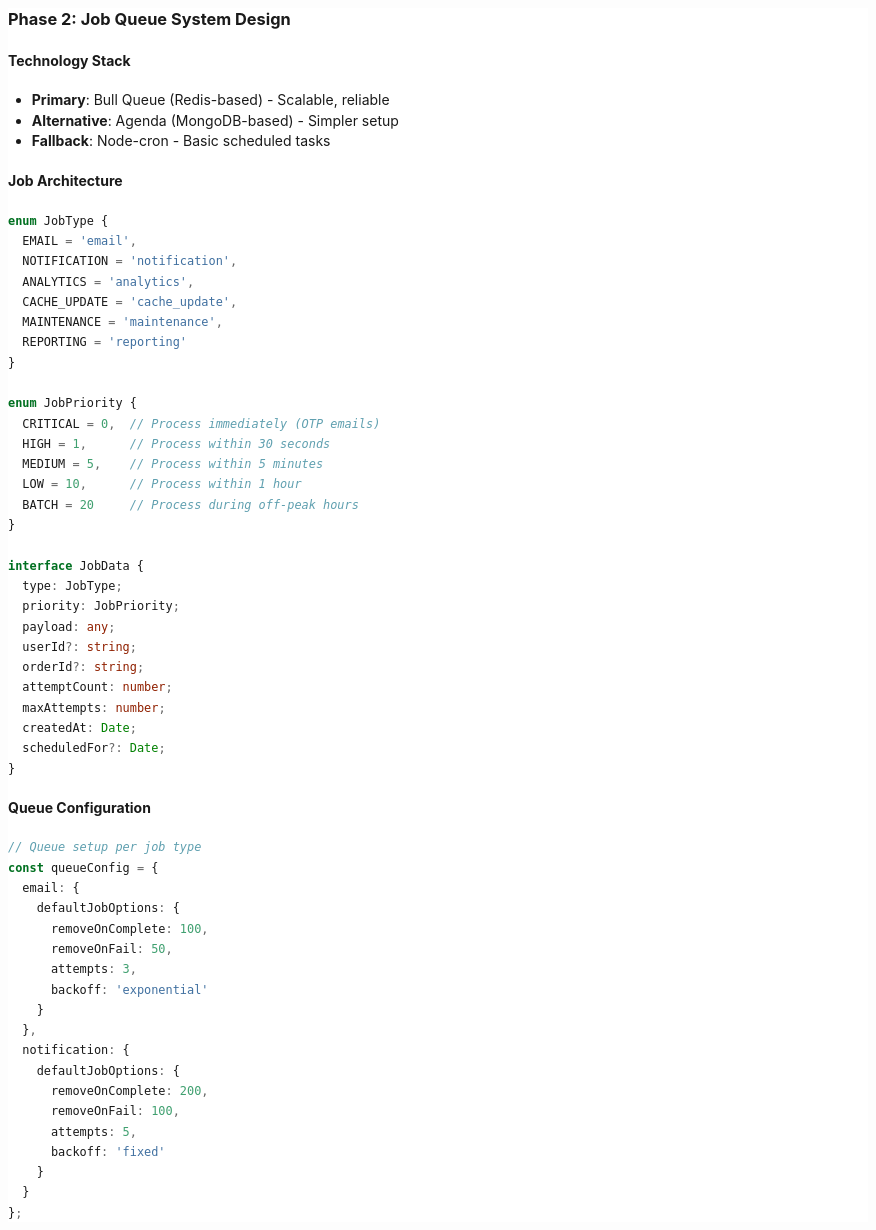 ### Phase 2: Job Queue System Design

#### Technology Stack
- **Primary**: Bull Queue (Redis-based) - Scalable, reliable
- **Alternative**: Agenda (MongoDB-based) - Simpler setup
- **Fallback**: Node-cron - Basic scheduled tasks

#### Job Architecture
```typescript
enum JobType {
  EMAIL = 'email',
  NOTIFICATION = 'notification',
  ANALYTICS = 'analytics', 
  CACHE_UPDATE = 'cache_update',
  MAINTENANCE = 'maintenance',
  REPORTING = 'reporting'
}

enum JobPriority {
  CRITICAL = 0,  // Process immediately (OTP emails)
  HIGH = 1,      // Process within 30 seconds  
  MEDIUM = 5,    // Process within 5 minutes
  LOW = 10,      // Process within 1 hour
  BATCH = 20     // Process during off-peak hours
}

interface JobData {
  type: JobType;
  priority: JobPriority;
  payload: any;
  userId?: string;
  orderId?: string;
  attemptCount: number;
  maxAttempts: number;
  createdAt: Date;
  scheduledFor?: Date;
}
```

#### Queue Configuration
```typescript
// Queue setup per job type
const queueConfig = {
  email: {
    defaultJobOptions: {
      removeOnComplete: 100,
      removeOnFail: 50,
      attempts: 3,
      backoff: 'exponential'
    }
  },
  notification: {
    defaultJobOptions: {
      removeOnComplete: 200,
      removeOnFail: 100, 
      attempts: 5,
      backoff: 'fixed'
    }
  }
};
```
